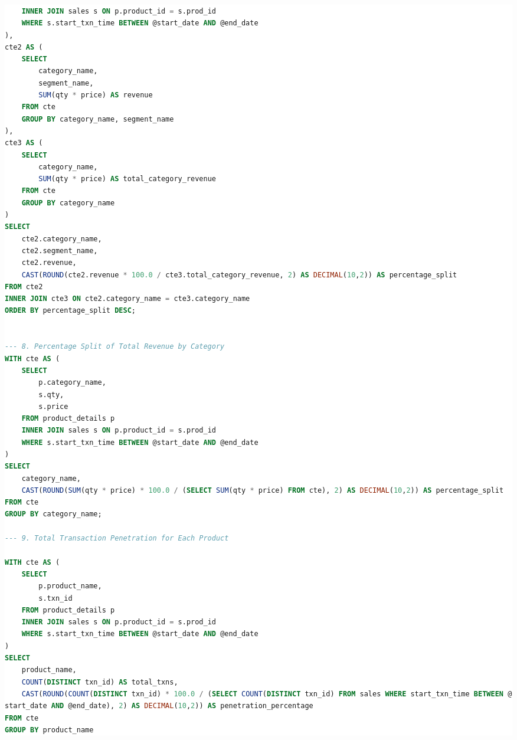 ```sql
    INNER JOIN sales s ON p.product_id = s.prod_id
    WHERE s.start_txn_time BETWEEN @start_date AND @end_date
),
cte2 AS (
    SELECT 
        category_name, 
        segment_name, 
        SUM(qty * price) AS revenue
    FROM cte
    GROUP BY category_name, segment_name
),
cte3 AS (
    SELECT 
        category_name, 
        SUM(qty * price) AS total_category_revenue
    FROM cte
    GROUP BY category_name
)
SELECT 
    cte2.category_name, 
    cte2.segment_name, 
    cte2.revenue,
    CAST(ROUND(cte2.revenue * 100.0 / cte3.total_category_revenue, 2) AS DECIMAL(10,2)) AS percentage_split
FROM cte2
INNER JOIN cte3 ON cte2.category_name = cte3.category_name
ORDER BY percentage_split DESC;


--- 8. Percentage Split of Total Revenue by Category
WITH cte AS (
    SELECT 
        p.category_name, 
        s.qty, 
        s.price
    FROM product_details p
    INNER JOIN sales s ON p.product_id = s.prod_id
    WHERE s.start_txn_time BETWEEN @start_date AND @end_date
)
SELECT 
    category_name,
    CAST(ROUND(SUM(qty * price) * 100.0 / (SELECT SUM(qty * price) FROM cte), 2) AS DECIMAL(10,2)) AS percentage_split
FROM cte
GROUP BY category_name;

--- 9. Total Transaction Penetration for Each Product

WITH cte AS (
    SELECT 
        p.product_name, 
        s.txn_id
    FROM product_details p
    INNER JOIN sales s ON p.product_id = s.prod_id
    WHERE s.start_txn_time BETWEEN @start_date AND @end_date
)
SELECT 
    product_name, 
    COUNT(DISTINCT txn_id) AS total_txns,
    CAST(ROUND(COUNT(DISTINCT txn_id) * 100.0 / (SELECT COUNT(DISTINCT txn_id) FROM sales WHERE start_txn_time BETWEEN @start_date AND @end_date), 2) AS DECIMAL(10,2)) AS penetration_percentage
FROM cte
GROUP BY product_name
```